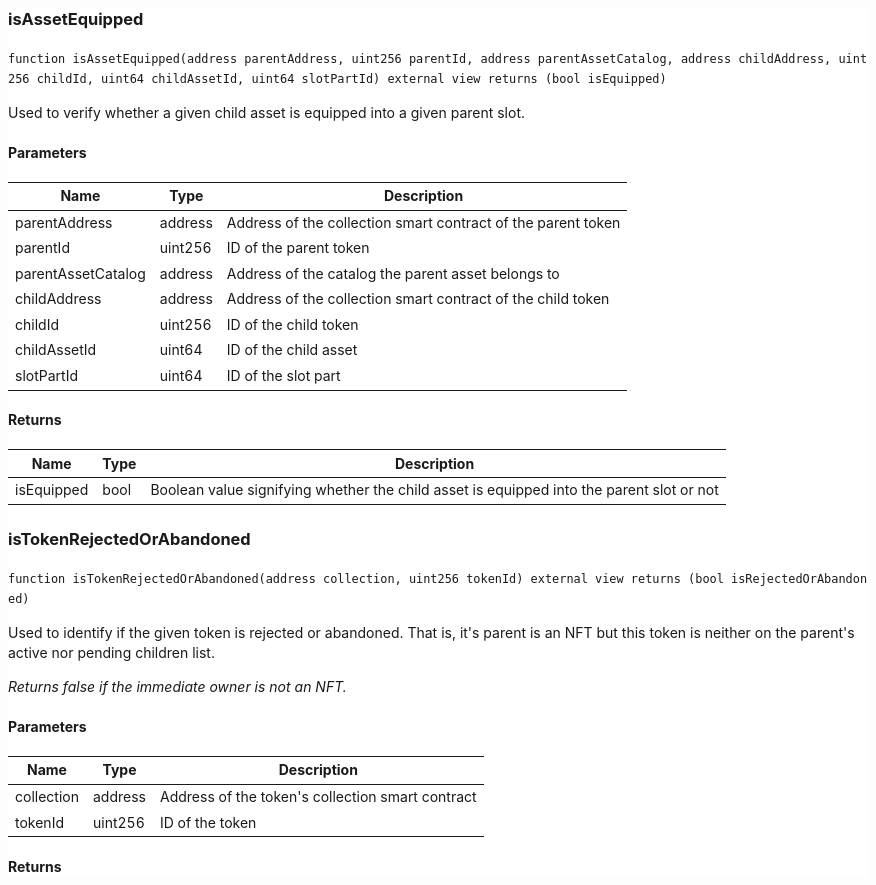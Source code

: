 ### isAssetEquipped

```solidity
function isAssetEquipped(address parentAddress, uint256 parentId, address parentAssetCatalog, address childAddress, uint256 childId, uint64 childAssetId, uint64 slotPartId) external view returns (bool isEquipped)
```

Used to verify whether a given child asset is equipped into a given parent slot.

#### Parameters

| Name               | Type    | Description                                                  |
| ------------------ | ------- | ------------------------------------------------------------ |
| parentAddress      | address | Address of the collection smart contract of the parent token |
| parentId           | uint256 | ID of the parent token                                       |
| parentAssetCatalog | address | Address of the catalog the parent asset belongs to           |
| childAddress       | address | Address of the collection smart contract of the child token  |
| childId            | uint256 | ID of the child token                                        |
| childAssetId       | uint64  | ID of the child asset                                        |
| slotPartId         | uint64  | ID of the slot part                                          |

#### Returns

| Name       | Type | Description                                                                              |
| ---------- | ---- | ---------------------------------------------------------------------------------------- |
| isEquipped | bool | Boolean value signifying whether the child asset is equipped into the parent slot or not |

### isTokenRejectedOrAbandoned

```solidity
function isTokenRejectedOrAbandoned(address collection, uint256 tokenId) external view returns (bool isRejectedOrAbandoned)
```

Used to identify if the given token is rejected or abandoned. That is, it's parent is an NFT but this token is neither on the parent's active nor pending children list.

_Returns false if the immediate owner is not an NFT._

#### Parameters

| Name       | Type    | Description                                      |
| ---------- | ------- | ------------------------------------------------ |
| collection | address | Address of the token's collection smart contract |
| tokenId    | uint256 | ID of the token                                  |

#### Returns
